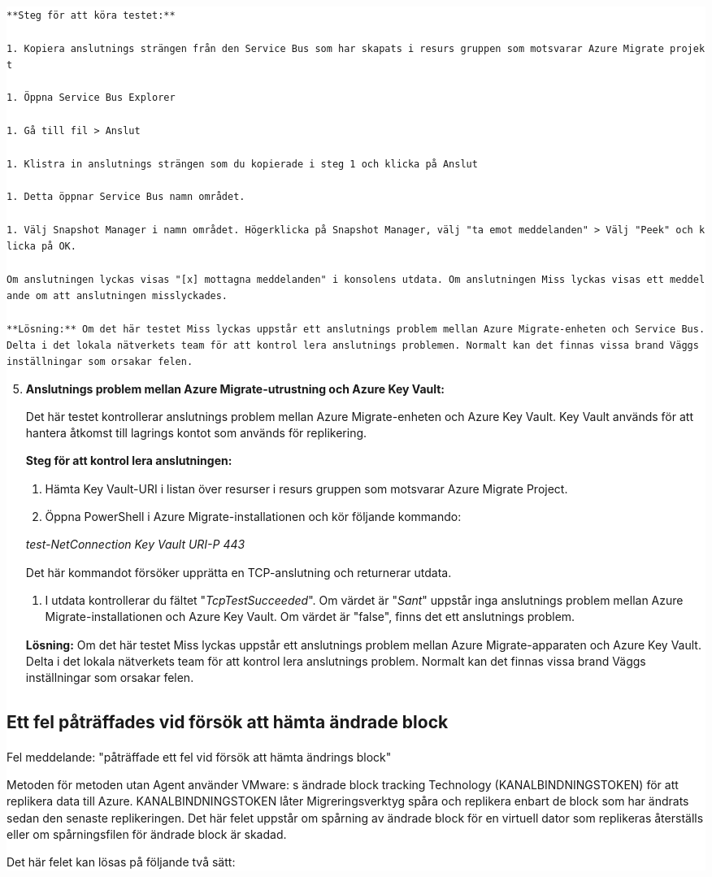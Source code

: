     **Steg för att köra testet:**
    
    1. Kopiera anslutnings strängen från den Service Bus som har skapats i resurs gruppen som motsvarar Azure Migrate projekt
    
    1. Öppna Service Bus Explorer
    
    1. Gå till fil > Anslut
    
    1. Klistra in anslutnings strängen som du kopierade i steg 1 och klicka på Anslut
    
    1. Detta öppnar Service Bus namn området.
    
    1. Välj Snapshot Manager i namn området. Högerklicka på Snapshot Manager, välj "ta emot meddelanden" > Välj "Peek" och klicka på OK.
    
    Om anslutningen lyckas visas "[x] mottagna meddelanden" i konsolens utdata. Om anslutningen Miss lyckas visas ett meddelande om att anslutningen misslyckades.
    
    **Lösning:** Om det här testet Miss lyckas uppstår ett anslutnings problem mellan Azure Migrate-enheten och Service Bus. Delta i det lokala nätverkets team för att kontrol lera anslutnings problemen. Normalt kan det finnas vissa brand Väggs inställningar som orsakar felen.
    
 5. **Anslutnings problem mellan Azure Migrate-utrustning och Azure Key Vault:**

    Det här testet kontrollerar anslutnings problem mellan Azure Migrate-enheten och Azure Key Vault. Key Vault används för att hantera åtkomst till lagrings kontot som används för replikering.
    
    **Steg för att kontrol lera anslutningen:**
    
    1. Hämta Key Vault-URI i listan över resurser i resurs gruppen som motsvarar Azure Migrate Project.
    
    1. Öppna PowerShell i Azure Migrate-installationen och kör följande kommando:
    
    _test-NetConnection Key Vault URI-P 443_
    
    Det här kommandot försöker upprätta en TCP-anslutning och returnerar utdata.
    
    1. I utdata kontrollerar du fältet "_TcpTestSucceeded_". Om värdet är "_Sant_" uppstår inga anslutnings problem mellan Azure Migrate-installationen och Azure Key Vault. Om värdet är "false", finns det ett anslutnings problem.
    
    **Lösning:** Om det här testet Miss lyckas uppstår ett anslutnings problem mellan Azure Migrate-apparaten och Azure Key Vault. Delta i det lokala nätverkets team för att kontrol lera anslutnings problem. Normalt kan det finnas vissa brand Väggs inställningar som orsakar felen.
    
## <a name="encountered-an-error-while-trying-to-fetch-changed-blocks"></a>Ett fel påträffades vid försök att hämta ändrade block

Fel meddelande: "påträffade ett fel vid försök att hämta ändrings block"

Metoden för metoden utan Agent använder VMware: s ändrade block tracking Technology (KANALBINDNINGSTOKEN) för att replikera data till Azure. KANALBINDNINGSTOKEN låter Migreringsverktyg spåra och replikera enbart de block som har ändrats sedan den senaste replikeringen. Det här felet uppstår om spårning av ändrade block för en virtuell dator som replikeras återställs eller om spårningsfilen för ändrade block är skadad.

Det här felet kan lösas på följande två sätt:

